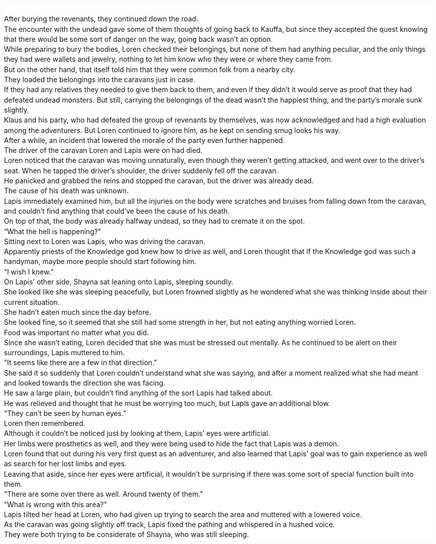 <br/>
After burying the revenants, they continued down the road.<br/>
The encounter with the undead gave some of them thoughts of going back to Kauffa, but since they accepted the quest knowing that there would be some sort of danger on the way, going back wasn’t an option.<br/>
While preparing to bury the bodies, Loren checked their belongings, but none of them had anything peculiar, and the only things they had were wallets and jewelry, nothing to let him know who they were or where they came from.<br/>
But on the other hand, that itself told him that they were common folk from a nearby city.<br/>
They loaded the belongings into the caravans just in case.<br/>
If they had any relatives they needed to give them back to them, and even if they didn’t it would serve as proof that they had defeated undead monsters. But still, carrying the belongings of the dead wasn’t the happiest thing, and the party’s morale sunk slightly.<br/>
Klaus and his party, who had defeated the group of revenants by themselves, was now acknowledged and had a high evaluation among the adventurers. But Loren continued to ignore him, as he kept on sending smug looks his way.<br/>
After a while, an incident that lowered the morale of the party even further happened.<br/>
The driver of the caravan Loren and Lapis were on had died.<br/>
Loren noticed that the caravan was moving unnaturally, even though they weren’t getting attacked, and went over to the driver’s seat. When he tapped the driver’s shoulder, the driver suddenly fell off the caravan.<br/>
He panicked and grabbed the reins and stopped the caravan, but the driver was already dead.<br/>
The cause of his death was unknown.<br/>
Lapis immediately examined him, but all the injuries on the body were scratches and bruises from falling down from the caravan, and couldn’t find anything that could’ve been the cause of his death.<br/>
On top of that, the body was already halfway undead, so they had to cremate it on the spot.<br/>
“What the hell is happening?”<br/>
Sitting next to Loren was Lapis, who was driving the caravan.<br/>
Apparently priests of the Knowledge god knew how to drive as well, and Loren thought that if the Knowledge god was such a handyman, maybe more people should start following him.<br/>
“I wish I knew.”<br/>
On Lapis’ other side, Shayna sat leaning onto Lapis, sleeping soundly.<br/>
She looked like she was sleeping peacefully, but Loren frowned slightly as he wondered what she was thinking inside about their current situation.<br/>
She hadn’t eaten much since the day before.<br/>
She looked fine, so it seemed that she still had some strength in her, but not eating anything worried Loren.<br/>
Food was important no matter what you did.<br/>
Since she wasn’t eating, Loren decided that she was must be stressed out mentally. As he continued to be alert on their surroundings, Lapis muttered to him.<br/>
“It seems like there are a few in that direction.”<br/>
She said it so suddenly that Loren couldn’t understand what she was saying, and after a moment realized what she had meant and looked towards the direction she was facing.<br/>
He saw a large plain, but couldn’t find anything of the sort Lapis had talked about.<br/>
He was relieved and thought that he must be worrying too much, but Lapis gave an additional blow.<br/>
“They can’t be seen by human eyes.”<br/>
Loren then remembered.<br/>
Although it couldn’t be noticed just by looking at them, Lapis’ eyes were artificial.<br/>
Her limbs were prosthetics as well, and they were being used to hide the fact that Lapis was a demon.<br/>
Loren found that out during his very first quest as an adventurer, and also learned that Lapis’ goal was to gain experience as well as search for her lost limbs and eyes.<br/>
Leaving that aside, since her eyes were artificial, it wouldn’t be surprising if there was some sort of special function built into them.<br/>
“There are some over there as well. Around twenty of them.”<br/>
“What is wrong with this area?”<br/>
Lapis tilted her head at Loren, who had given up trying to search the area and muttered with a lowered voice.<br/>
As the caravan was going slightly off track, Lapis fixed the pathing and whispered in a hushed voice.<br/>
They were both trying to be considerate of Shayna, who was still sleeping.<br/>